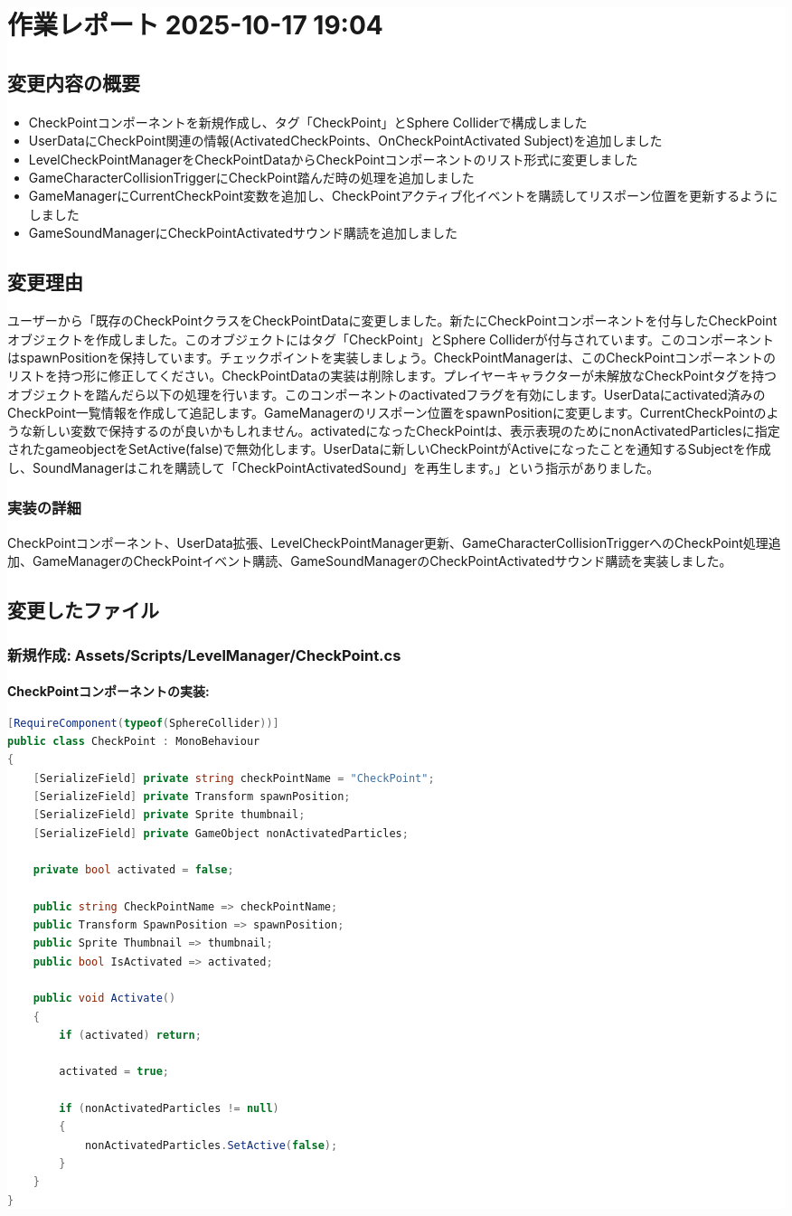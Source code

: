 # 作業レポート 2025-10-17 19:04

## 変更内容の概要

- CheckPointコンポーネントを新規作成し、タグ「CheckPoint」とSphere Colliderで構成しました
- UserDataにCheckPoint関連の情報(ActivatedCheckPoints、OnCheckPointActivated Subject)を追加しました
- LevelCheckPointManagerをCheckPointDataからCheckPointコンポーネントのリスト形式に変更しました
- GameCharacterCollisionTriggerにCheckPoint踏んだ時の処理を追加しました
- GameManagerにCurrentCheckPoint変数を追加し、CheckPointアクティブ化イベントを購読してリスポーン位置を更新するようにしました
- GameSoundManagerにCheckPointActivatedサウンド購読を追加しました

## 変更理由

ユーザーから「既存のCheckPointクラスをCheckPointDataに変更しました。新たにCheckPointコンポーネントを付与したCheckPointオブジェクトを作成しました。このオブジェクトにはタグ「CheckPoint」とSphere Colliderが付与されています。このコンポーネントはspawnPositionを保持しています。チェックポイントを実装しましょう。CheckPointManagerは、このCheckPointコンポーネントのリストを持つ形に修正してください。CheckPointDataの実装は削除します。プレイヤーキャラクターが未解放なCheckPointタグを持つオブジェクトを踏んだら以下の処理を行います。このコンポーネントのactivatedフラグを有効にします。UserDataにactivated済みのCheckPoint一覧情報を作成して追記します。GameManagerのリスポーン位置をspawnPositionに変更します。CurrentCheckPointのような新しい変数で保持するのが良いかもしれません。activatedになったCheckPointは、表示表現のためにnonActivatedParticlesに指定されたgameobjectをSetActive(false)で無効化します。UserDataに新しいCheckPointがActiveになったことを通知するSubjectを作成し、SoundManagerはこれを購読して「CheckPointActivatedSound」を再生します。」という指示がありました。

### 実装の詳細

CheckPointコンポーネント、UserData拡張、LevelCheckPointManager更新、GameCharacterCollisionTriggerへのCheckPoint処理追加、GameManagerのCheckPointイベント購読、GameSoundManagerのCheckPointActivatedサウンド購読を実装しました。

## 変更したファイル

### 新規作成: Assets/Scripts/LevelManager/CheckPoint.cs

**CheckPointコンポーネントの実装:**

```csharp
[RequireComponent(typeof(SphereCollider))]
public class CheckPoint : MonoBehaviour
{
    [SerializeField] private string checkPointName = "CheckPoint";
    [SerializeField] private Transform spawnPosition;
    [SerializeField] private Sprite thumbnail;
    [SerializeField] private GameObject nonActivatedParticles;

    private bool activated = false;

    public string CheckPointName => checkPointName;
    public Transform SpawnPosition => spawnPosition;
    public Sprite Thumbnail => thumbnail;
    public bool IsActivated => activated;

    public void Activate()
    {
        if (activated) return;

        activated = true;

        if (nonActivatedParticles != null)
        {
            nonActivatedParticles.SetActive(false);
        }
    }
}
```
